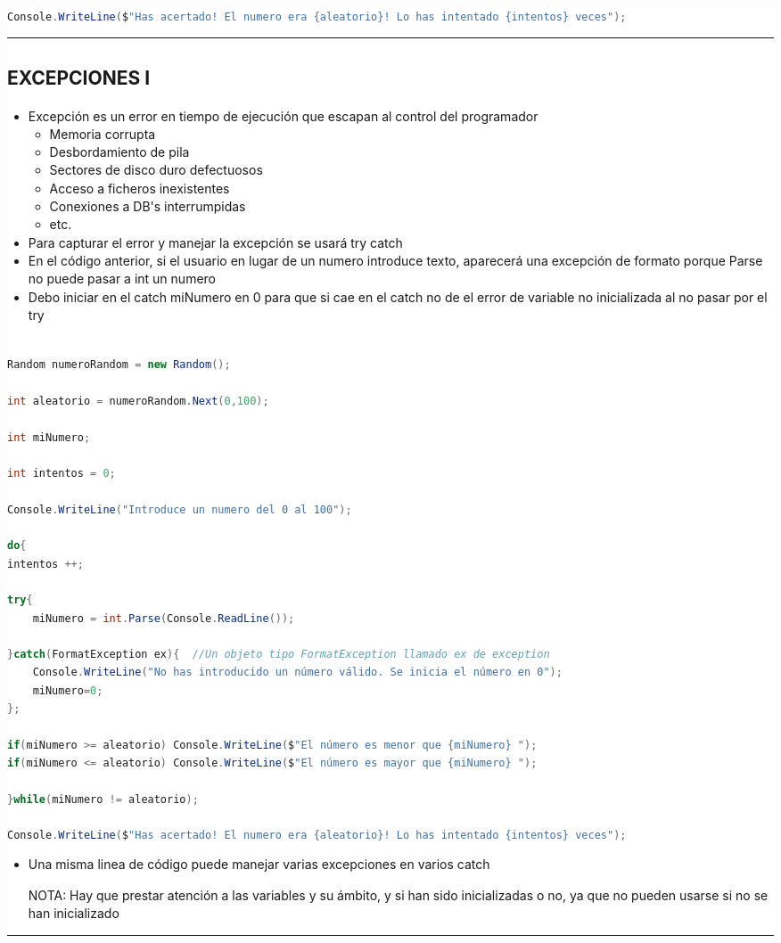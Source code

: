 ~~~cs
Console.WriteLine($"Has acertado! El numero era {aleatorio}! Lo has intentado {intentos} veces");
~~~
---

## EXCEPCIONES I

- Excepción es un error en tiempo de ejecución que escapan al control del programador
    - Memoria corrupta
    - Desbordamiento de pila
    - Sectores de disco duro defectuosos
    - Acceso a ficheros inexistentes
    - Conexiones a DB's interrumpidas
    - etc.
- Para capturar el error y manejar la excepción se usará try catch
- En el código anterior, si el usuario en lugar de un numero introduce texto, aparecerá una excepción de formato porque Parse no puede pasar a int un numero
- Debo iniciar en el catch miNumero en 0 para que si cae en el catch no de el error de variable no inicializada al no pasar por el try 
~~~cs

Random numeroRandom = new Random();

int aleatorio = numeroRandom.Next(0,100);

int miNumero;

int intentos = 0;

Console.WriteLine("Introduce un numero del 0 al 100");

do{
intentos ++;

try{
    miNumero = int.Parse(Console.ReadLine());

}catch(FormatException ex){  //Un objeto tipo FormatException llamado ex de exception
    Console.WriteLine("No has introducido un número válido. Se inicia el número en 0");
    miNumero=0;
};

if(miNumero >= aleatorio) Console.WriteLine($"El número es menor que {miNumero} ");
if(miNumero <= aleatorio) Console.WriteLine($"El número es mayor que {miNumero} ");

}while(miNumero != aleatorio);

Console.WriteLine($"Has acertado! El numero era {aleatorio}! Lo has intentado {intentos} veces");
~~~
- Una misma linea de código puede manejar varias excepciones en varios catch

    NOTA: Hay que prestar atención a las variables y su ámbito, y si han sido inicializadas o no, ya que no pueden usarse si no se han inicializado
-----
